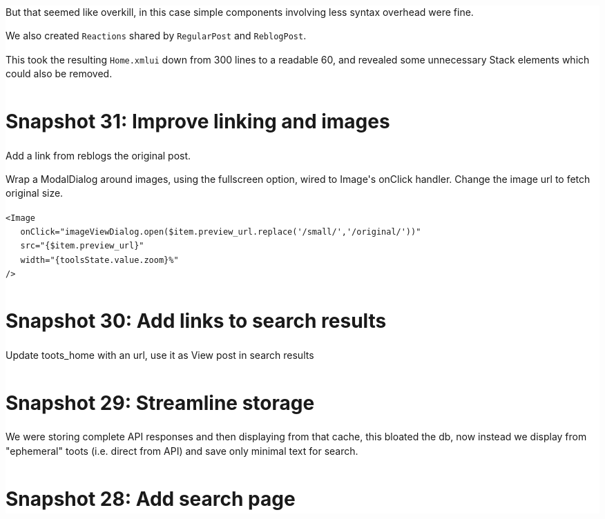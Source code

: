 But that seemed like overkill, in this case simple components involving less syntax overhead were fine.

We also created `Reactions` shared by `RegularPost` and `ReblogPost`.

This took the resulting `Home.xmlui` down from 300 lines to a readable 60, and revealed some unnecessary Stack elements which could also be removed.

# Snapshot 31: Improve linking and images

Add a link from reblogs the original post.

Wrap a ModalDialog around images, using the fullscreen option, wired to Image's onClick handler. Change the image url to fetch original size.

```
<Image
   onClick="imageViewDialog.open($item.preview_url.replace('/small/','/original/'))"
   src="{$item.preview_url}"
   width="{toolsState.value.zoom}%"
/>
```

# Snapshot 30: Add links to search results

Update toots_home with an url, use it as View post in search results

# Snapshot 29: Streamline storage

We were storing complete API responses and then displaying from that cache, this bloated the db, now instead we display from "ephemeral" toots (i.e. direct from API) and save only minimal text for search.

# Snapshot 28: Add search page
